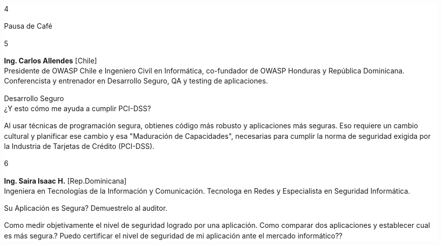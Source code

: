 </tr>
<tr class="even">
<td><p>4</p></td>
<td></td>
<td><p>Pausa de Café</p></td>
<td></td>
<td></td>
<td></td>
<td></td>
<td></td>
</tr>
<tr class="odd">
<td><p>5</p></td>
<td><p><strong>Ing. Carlos Allendes</strong> [Chile]<br />
Presidente de OWASP Chile e Ingeniero Civil en Informática, co-fundador de OWASP Honduras y República Dominicana. Conferencista y entrenador en Desarrollo Seguro, QA y testing de aplicaciones.</p></td>
<td><p>Desarrollo Seguro<br />
¿Y esto cómo me ayuda a cumplir PCI-DSS?</p></td>
<td><p>Al usar técnicas de programación segura, obtienes código más robusto y aplicaciones más seguras. Eso requiere un cambio cultural y planificar ese cambio y esa "Maduración de Capacidades", necesarias para cumplir la norma de seguridad exigida por la Industria de Tarjetas de Crédito (PCI-DSS).</p></td>
<td></td>
<td></td>
<td></td>
<td></td>
</tr>
<tr class="even">
<td><p>6</p></td>
<td><p><strong>Ing. Saira Isaac H.</strong> [Rep.Dominicana]<br />
Ingeniera en Tecnologías de la Información y Comunicación. Tecnologa en Redes y Especialista en Seguridad Informática.</p></td>
<td><p>Su Aplicación es Segura? Demuestrelo al auditor.</p></td>
<td><p>Como medir objetivamente el nivel de seguridad logrado por una aplicación. Como comparar dos aplicaciones y establecer cual es más segura.? Puedo certificar el nivel de seguridad de mi aplicación ante el mercado informático??</p></td>
<td></td>
<td></td>
<td></td>
<td></td>
</tr>
<tr class="odd">
<td></td>
<td></td>
<td></td>
<td></td>
<td></td>
<td></td>
<td></td>
<td></td>
</tr>
</tbody>
</table>
